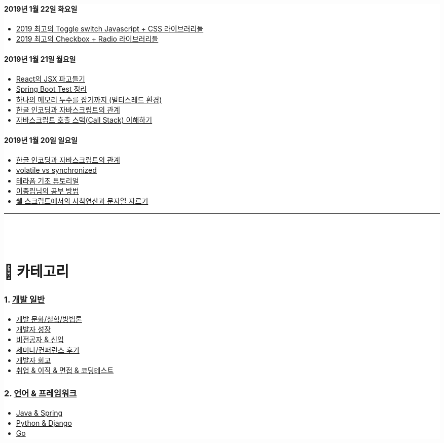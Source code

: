 #### 2019년 1월 22일 화요일

-	[2019 최고의 Toggle switch Javascript + CSS 라이브러리들](https://www.cssscript.com/best-toggle-switch-javascript-css-libraries/)
-	[2019 최고의 Checkbox + Radio 라이브러리들](https://www.cssscript.com/best-checkbox-radio-input-replacement-libraries/)

#### 2019년 1월 21일 월요일

-	[React의 JSX 파고들기](https://blog.holy.kiwi/js/190120/)
-	[Spring Boot Test 정리](https://cheese10yun.github.io/spring-boot-test/)
-	[하나의 메모리 누수를 잡기까지 (멀티스레드 환경)](https://d2.naver.com/helloworld/1326256)
-	[한글 인코딩과 자바스크립트의 관계](https://github.com/moonformeli/TIL/blob/master/hangul_unicode.md)
-	[자바스크립트 호출 스택(Call Stack) 이해하기](http://new93helloworld.tistory.com/358)

#### 2019년 1월 20일 일요일

-	[한글 인코딩과 자바스크립트의 관계](https://github.com/moonformeli/TIL/blob/master/hangul_unicode.md)
-	[volatile vs synchronized](https://hashcode.co.kr/questions/660/자바에서-volatile-키워드가-뭔가요)
-	[테라폼 기초 튜토리얼](https://www.44bits.io/ko/post/terraform_introduction_infrastrucute_as_code)
-	[이종립님의 공부 방법](https://johngrib.github.io/wiki/my-study-method/)
-	[쉘 스크립트에서의 사칙연산과 문자열 자르기](http://www.dreamy.pe.kr/zbxe/CodeClip/3766012)

---

</br></br>

:mag_right: 카테고리
====================

### 1. [개발 일반](https://github.com/Integerous/goQuality-dev-contents#1-%EA%B0%9C%EB%B0%9C-%EC%9D%BC%EB%B0%98-1)

-	[개발 문화/철학/방법론](https://github.com/Integerous/goQuality-dev-contents#%EA%B0%9C%EB%B0%9C-%EB%AC%B8%ED%99%94%EC%B2%A0%ED%95%99%EB%B0%A9%EB%B2%95%EB%A1%A0)
-	[개발자 성장](https://github.com/Integerous/goQuality-dev-contents#%EA%B0%9C%EB%B0%9C%EC%9E%90-%EC%84%B1%EC%9E%A5)
-	[비전공자 & 신입](https://github.com/Integerous/goQuality-dev-contents#%EB%B9%84%EC%A0%84%EA%B3%B5%EC%9E%90--%EC%8B%A0%EC%9E%85)
-	[세미나/컨퍼런스 후기](https://github.com/Integerous/goQuality-dev-contents#%EC%84%B8%EB%AF%B8%EB%82%98%EC%BB%A8%ED%8D%BC%EB%9F%B0%EC%8A%A4-%ED%9B%84%EA%B8%B0)
-	[개발자 회고](https://github.com/Integerous/goQuality-dev-contents#%EA%B0%9C%EB%B0%9C%EC%9E%90-%ED%9A%8C%EA%B3%A0)
-	[취업 & 이직 & 면접 & 코딩테스트](https://github.com/Integerous/goQuality-dev-contents#%EC%B7%A8%EC%97%85--%EC%9D%B4%EC%A7%81--%EB%A9%B4%EC%A0%91--%EC%BD%94%EB%94%A9%ED%85%8C%EC%8A%A4%ED%8A%B8)

### 2. [언어 & 프레임워크](https://github.com/Integerous/goQuality-dev-contents#2-%EC%96%B8%EC%96%B4--%ED%94%84%EB%A0%88%EC%9E%84%EC%9B%8C%ED%81%AC-1)

-	[Java & Spring](https://github.com/Integerous/goQuality-dev-contents#java--spring)
-	[Python & Django](https://github.com/Integerous/goQuality-dev-contents#python--django)
-	[Go](https://github.com/Integerous/goQuality-dev-contents#go)
